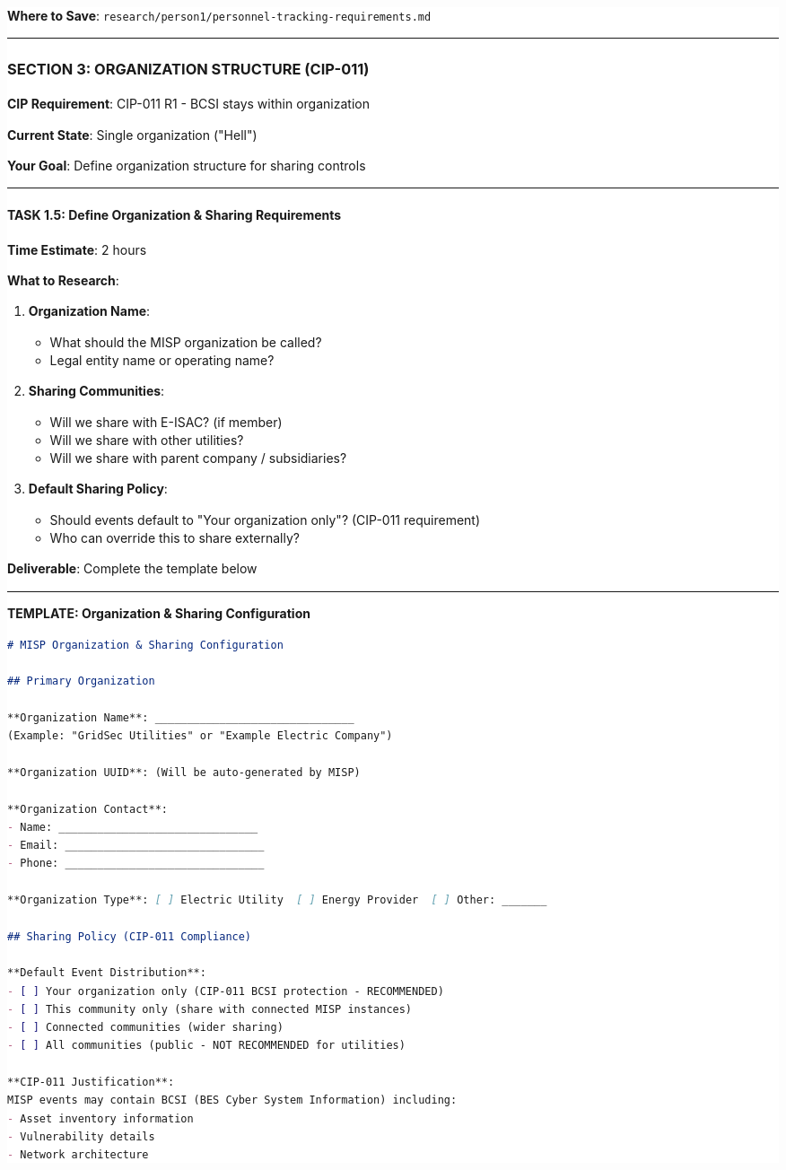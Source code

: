 **Where to Save**: `research/person1/personnel-tracking-requirements.md`

---

### SECTION 3: ORGANIZATION STRUCTURE (CIP-011)

**CIP Requirement**: CIP-011 R1 - BCSI stays within organization

**Current State**: Single organization ("Hell")

**Your Goal**: Define organization structure for sharing controls

---

#### TASK 1.5: Define Organization & Sharing Requirements

**Time Estimate**: 2 hours

**What to Research**:

1. **Organization Name**:
   - What should the MISP organization be called?
   - Legal entity name or operating name?

2. **Sharing Communities**:
   - Will we share with E-ISAC? (if member)
   - Will we share with other utilities?
   - Will we share with parent company / subsidiaries?

3. **Default Sharing Policy**:
   - Should events default to "Your organization only"? (CIP-011 requirement)
   - Who can override this to share externally?

**Deliverable**: Complete the template below

---

**TEMPLATE: Organization & Sharing Configuration**

```markdown
# MISP Organization & Sharing Configuration

## Primary Organization

**Organization Name**: _______________________________
(Example: "GridSec Utilities" or "Example Electric Company")

**Organization UUID**: (Will be auto-generated by MISP)

**Organization Contact**:
- Name: _______________________________
- Email: _______________________________
- Phone: _______________________________

**Organization Type**: [ ] Electric Utility  [ ] Energy Provider  [ ] Other: _______

## Sharing Policy (CIP-011 Compliance)

**Default Event Distribution**:
- [ ] Your organization only (CIP-011 BCSI protection - RECOMMENDED)
- [ ] This community only (share with connected MISP instances)
- [ ] Connected communities (wider sharing)
- [ ] All communities (public - NOT RECOMMENDED for utilities)

**CIP-011 Justification**:
MISP events may contain BCSI (BES Cyber System Information) including:
- Asset inventory information
- Vulnerability details
- Network architecture
```
